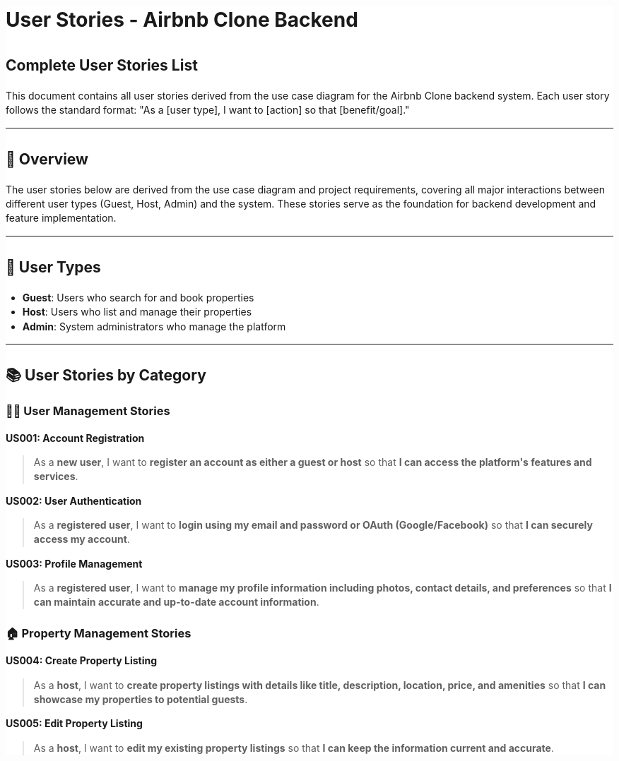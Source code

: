 # User Stories - Airbnb Clone Backend

## Complete User Stories List

This document contains all user stories derived from the use case diagram for the Airbnb Clone backend system. Each user story follows the standard format: "As a [user type], I want to [action] so that [benefit/goal]."

---

## 📌 Overview
The user stories below are derived from the use case diagram and project requirements, covering all major interactions between different user types (Guest, Host, Admin) and the system. These stories serve as the foundation for backend development and feature implementation.

---

## 👥 User Types
- **Guest**: Users who search for and book properties
- **Host**: Users who list and manage their properties
- **Admin**: System administrators who manage the platform

---

## 📚 User Stories by Category

### 🧑‍💼 User Management Stories

**US001: Account Registration**
> As a **new user**, I want to **register an account as either a guest or host** so that **I can access the platform's features and services**.

**US002: User Authentication**
> As a **registered user**, I want to **login using my email and password or OAuth (Google/Facebook)** so that **I can securely access my account**.

**US003: Profile Management**
> As a **registered user**, I want to **manage my profile information including photos, contact details, and preferences** so that **I can maintain accurate and up-to-date account information**.

### 🏠 Property Management Stories

**US004: Create Property Listing**
> As a **host**, I want to **create property listings with details like title, description, location, price, and amenities** so that **I can showcase my properties to potential guests**.

**US005: Edit Property Listing**
> As a **host**, I want to **edit my existing property listings** so that **I can keep the information current and accurate**.
